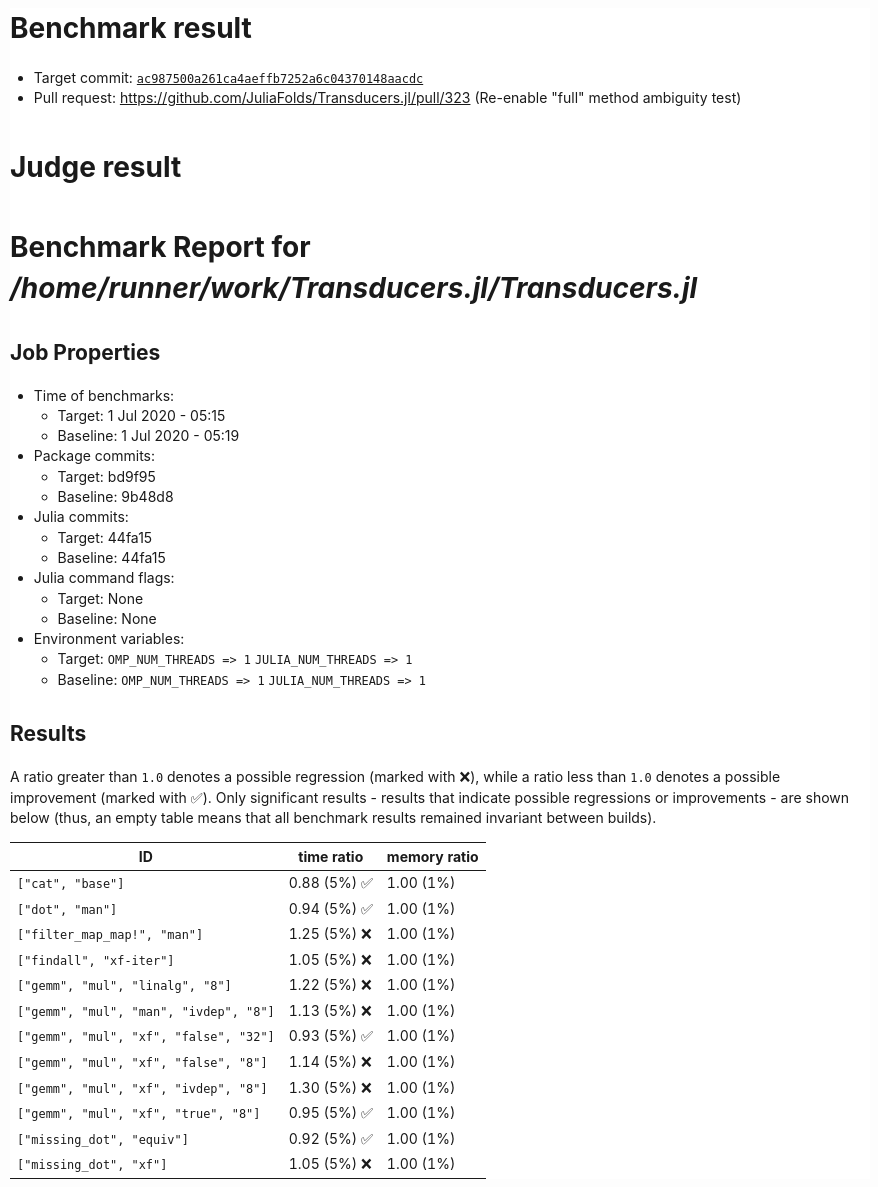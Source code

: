 # Benchmark result

* Target commit: [`ac987500a261ca4aeffb7252a6c04370148aacdc`](https://github.com/JuliaFolds/Transducers.jl/commit/ac987500a261ca4aeffb7252a6c04370148aacdc)
* Pull request: <https://github.com/JuliaFolds/Transducers.jl/pull/323> (Re-enable "full" method ambiguity test)

# Judge result
# Benchmark Report for */home/runner/work/Transducers.jl/Transducers.jl*

## Job Properties
* Time of benchmarks:
    - Target: 1 Jul 2020 - 05:15
    - Baseline: 1 Jul 2020 - 05:19
* Package commits:
    - Target: bd9f95
    - Baseline: 9b48d8
* Julia commits:
    - Target: 44fa15
    - Baseline: 44fa15
* Julia command flags:
    - Target: None
    - Baseline: None
* Environment variables:
    - Target: `OMP_NUM_THREADS => 1` `JULIA_NUM_THREADS => 1`
    - Baseline: `OMP_NUM_THREADS => 1` `JULIA_NUM_THREADS => 1`

## Results
A ratio greater than `1.0` denotes a possible regression (marked with :x:), while a ratio less
than `1.0` denotes a possible improvement (marked with :white_check_mark:). Only significant results - results
that indicate possible regressions or improvements - are shown below (thus, an empty table means that all
benchmark results remained invariant between builds).

| ID                                       | time ratio                   | memory ratio |
|------------------------------------------|------------------------------|--------------|
| `["cat", "base"]`                        | 0.88 (5%) :white_check_mark: |   1.00 (1%)  |
| `["dot", "man"]`                         | 0.94 (5%) :white_check_mark: |   1.00 (1%)  |
| `["filter_map_map!", "man"]`             |                1.25 (5%) :x: |   1.00 (1%)  |
| `["findall", "xf-iter"]`                 |                1.05 (5%) :x: |   1.00 (1%)  |
| `["gemm", "mul", "linalg", "8"]`         |                1.22 (5%) :x: |   1.00 (1%)  |
| `["gemm", "mul", "man", "ivdep", "8"]`   |                1.13 (5%) :x: |   1.00 (1%)  |
| `["gemm", "mul", "xf", "false", "32"]`   | 0.93 (5%) :white_check_mark: |   1.00 (1%)  |
| `["gemm", "mul", "xf", "false", "8"]`    |                1.14 (5%) :x: |   1.00 (1%)  |
| `["gemm", "mul", "xf", "ivdep", "8"]`    |                1.30 (5%) :x: |   1.00 (1%)  |
| `["gemm", "mul", "xf", "true", "8"]`     | 0.95 (5%) :white_check_mark: |   1.00 (1%)  |
| `["missing_dot", "equiv"]`               | 0.92 (5%) :white_check_mark: |   1.00 (1%)  |
| `["missing_dot", "xf"]`                  |                1.05 (5%) :x: |   1.00 (1%)  |
